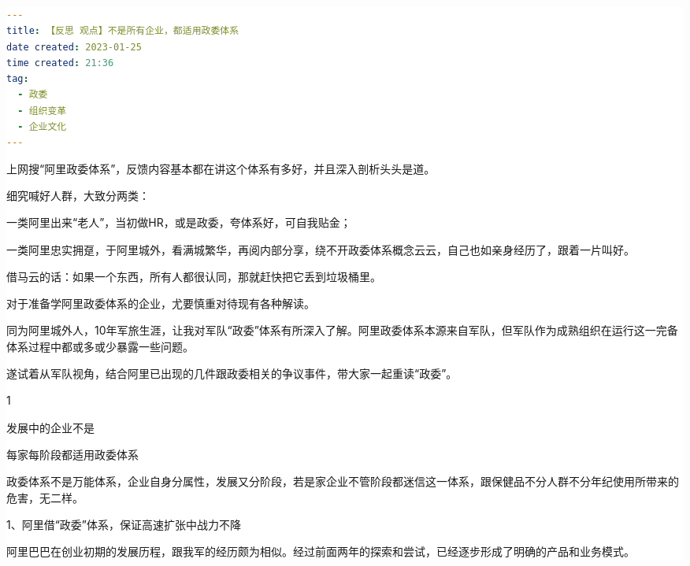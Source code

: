 ```yaml
---
title: 【反思 观点】不是所有企业，都适用政委体系 
date created: 2023-01-25
time created: 21:36
tag: 
  - 政委 
  - 组织变革 
  - 企业文化
---
```


上网搜“阿里政委体系”，反馈内容基本都在讲这个体系有多好，并且深入剖析头头是道。



细究喊好人群，大致分两类：



一类阿里出来“老人”，当初做HR，或是政委，夸体系好，可自我贴金；



一类阿里忠实拥趸，于阿里城外，看满城繁华，再阅内部分享，绕不开政委体系概念云云，自己也如亲身经历了，跟着一片叫好。



借马云的话：如果一个东西，所有人都很认同，那就赶快把它丢到垃圾桶里。



对于准备学阿里政委体系的企业，尤要慎重对待现有各种解读。



同为阿里城外人，10年军旅生涯，让我对军队“政委”体系有所深入了解。阿里政委体系本源来自军队，但军队作为成熟组织在运行这一完备体系过程中都或多或少暴露一些问题。



遂试着从军队视角，结合阿里已出现的几件跟政委相关的争议事件，带大家一起重读“政委”。





1



发展中的企业不是



每家每阶段都适用政委体系





政委体系不是万能体系，企业自身分属性，发展又分阶段，若是家企业不管阶段都迷信这一体系，跟保健品不分人群不分年纪使用所带来的危害，无二样。



1、阿里借“政委”体系，保证高速扩张中战力不降



阿里巴巴在创业初期的发展历程，跟我军的经历颇为相似。经过前面两年的探索和尝试，已经逐步形成了明确的产品和业务模式。


